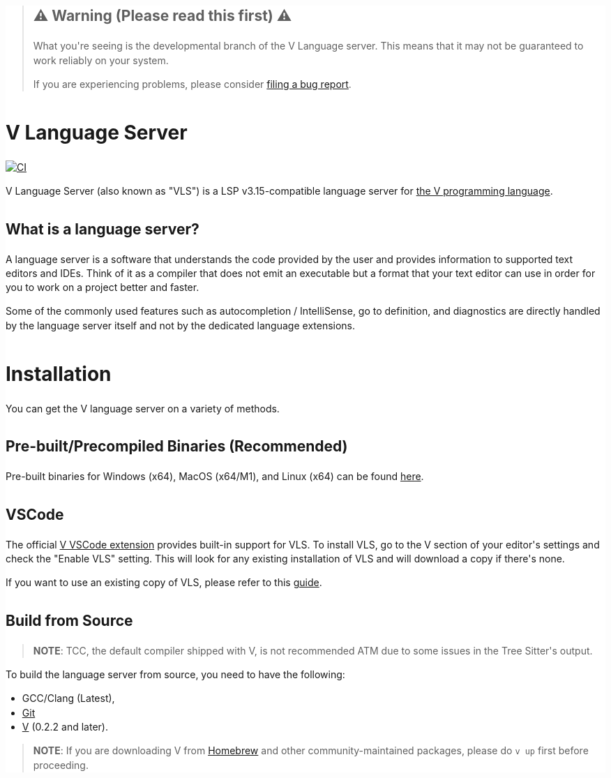 > ## ⚠️ Warning (Please read this first) ⚠️
> What you're seeing is the developmental branch of the V Language server. This means that it may not be guaranteed to work reliably on your system.
>
> If you are experiencing problems, please consider [filing a bug report](#error-reporting).

# V Language Server
[![CI](https://github.com/vlang/vls/actions/workflows/ci.yml/badge.svg)](https://github.com/vlang/vls/actions/workflows/ci.yml)

V Language Server (also known as "VLS") is a LSP v3.15-compatible language server for [the V programming language](https://github.com/vlang/v).

## What is a language server?
A language server is a software that understands the code provided by the user and provides information to supported text editors and IDEs. Think of it as a compiler that does not emit an executable but a format that your text editor can use in order for you to work on a project better and faster.

Some of the commonly used features such as autocompletion / IntelliSense, go to definition, and diagnostics are directly handled by the language server itself and not by the dedicated language extensions.

# Installation
You can get the V language server on a variety of methods.

## Pre-built/Precompiled Binaries (Recommended)
Pre-built binaries for Windows (x64), MacOS (x64/M1), and Linux (x64) can be found [here](https://github.com/vlang/vls/releases/latest).

## VSCode
The official [V VSCode extension](https://github.com/vlang/vscode-vlang) provides built-in support for VLS. To install VLS, go to the V section of your editor's settings and check the "Enable VLS" setting. This will look for any existing installation of VLS and will download a copy if there's none.

If you want to use an existing copy of VLS, please refer to this [guide](#vscode-vscodium-and-other-derivatives).

## Build from Source
> **NOTE**: TCC, the default compiler shipped with V, is not recommended ATM due to
> some issues in the Tree Sitter's output.

To build the language server from source, you need to have the following:
- GCC/Clang (Latest),
- [Git](https://git-scm.com/download)
- [V](https://github.com/vlang/v) (0.2.2 and later).

> **NOTE**: If you are downloading V from [Homebrew](https://brew.sh) 
> and other community-maintained packages, please do `v up` first
> before proceeding.
